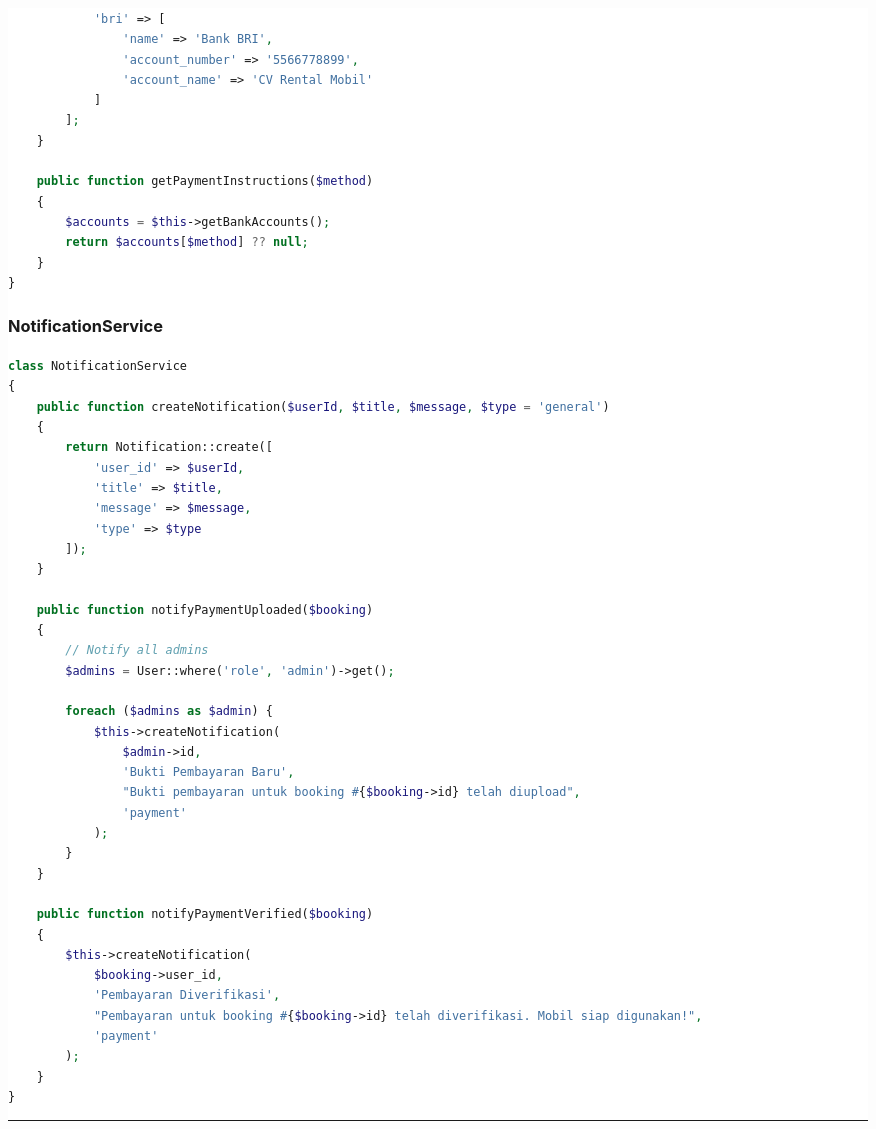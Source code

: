 ```php
            'bri' => [
                'name' => 'Bank BRI',
                'account_number' => '5566778899',
                'account_name' => 'CV Rental Mobil'
            ]
        ];
    }

    public function getPaymentInstructions($method)
    {
        $accounts = $this->getBankAccounts();
        return $accounts[$method] ?? null;
    }
}
```

### NotificationService
```php
class NotificationService
{
    public function createNotification($userId, $title, $message, $type = 'general')
    {
        return Notification::create([
            'user_id' => $userId,
            'title' => $title,
            'message' => $message,
            'type' => $type
        ]);
    }

    public function notifyPaymentUploaded($booking)
    {
        // Notify all admins
        $admins = User::where('role', 'admin')->get();
        
        foreach ($admins as $admin) {
            $this->createNotification(
                $admin->id,
                'Bukti Pembayaran Baru',
                "Bukti pembayaran untuk booking #{$booking->id} telah diupload",
                'payment'
            );
        }
    }

    public function notifyPaymentVerified($booking)
    {
        $this->createNotification(
            $booking->user_id,
            'Pembayaran Diverifikasi',
            "Pembayaran untuk booking #{$booking->id} telah diverifikasi. Mobil siap digunakan!",
            'payment'
        );
    }
}
```

---
